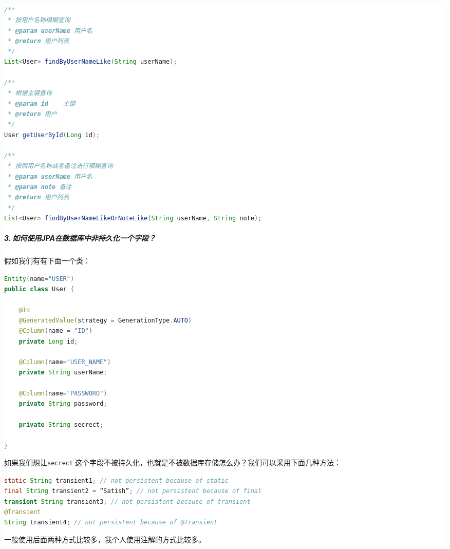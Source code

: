 ```java
/**
 * 按用户名称模糊查询
 * @param userName 用户名
 * @return 用户列表
 */
List<User> findByUserNameLike(String userName);

/**
 * 根据主键查询
 * @param id -- 主键
 * @return 用户
 */
User getUserById(Long id);

/**
 * 按照用户名称或者备注进行模糊查询
 * @param userName 用户名
 * @param note 备注
 * @return 用户列表
 */
List<User> findByUserNameLikeOrNoteLike(String userName, String note);
```

##### 3. 如何使用JPA在数据库中非持久化一个字段？

假如我们有有下面一个类：

```java
Entity(name="USER")
public class User {
    
    @Id
    @GeneratedValue(strategy = GenerationType.AUTO)
    @Column(name = "ID")
    private Long id;
    
    @Column(name="USER_NAME")
    private String userName;
    
    @Column(name="PASSWORD")
    private String password;
  
    private String secrect;
  
}
```

如果我们想让`secrect` 这个字段不被持久化，也就是不被数据库存储怎么办？我们可以采用下面几种方法：

```java
static String transient1; // not persistent because of static
final String transient2 = “Satish”; // not persistent because of final
transient String transient3; // not persistent because of transient
@Transient
String transient4; // not persistent because of @Transient
```

一般使用后面两种方式比较多，我个人使用注解的方式比较多。
